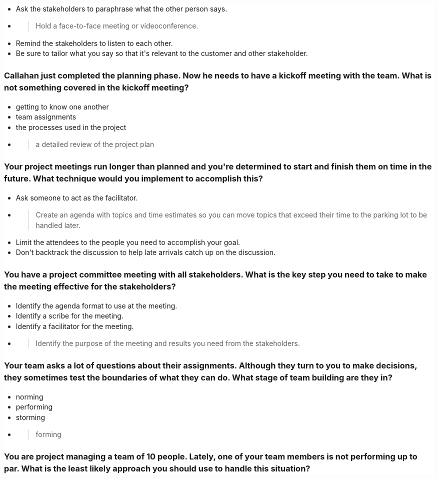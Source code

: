- Ask the stakeholders to paraphrase what the other person says.
- > Hold a face-to-face meeting or videoconference.
- Remind the stakeholders to listen to each other.
- Be sure to tailor what you say so that it's relevant to the customer and other stakeholder.



### Callahan just completed the planning phase. Now he needs to have a kickoff meeting with the team. What is not something covered in the kickoff meeting?

- getting to know one another
- team assignments
- the processes used in the project
- > a detailed review of the project plan




### Your project meetings run longer than planned and you're determined to start and finish them on time in the future. What technique would you implement to accomplish this?

- Ask someone to act as the facilitator.
- > Create an agenda with topics and time estimates so you can move topics that exceed their time to the parking lot to be handled later.
- Limit the attendees to the people you need to accomplish your goal.
- Don't backtrack the discussion to help late arrivals catch up on the discussion.




### You have a project committee meeting with all stakeholders. What is the key step you need to take to make the meeting effective for the stakeholders?

- Identify the agenda format to use at the meeting.
- Identify a scribe for the meeting.
- Identify a facilitator for the meeting.
- > Identify the purpose of the meeting and results you need from the stakeholders.




### Your team asks a lot of questions about their assignments. Although they turn to you to make decisions, they sometimes test the boundaries of what they can do. What stage of team building are they in?

- norming
- performing
- storming
- > forming



### You are project managing a team of 10 people. Lately, one of your team members is not performing up to par. What is the least likely approach you should use to handle this situation?
